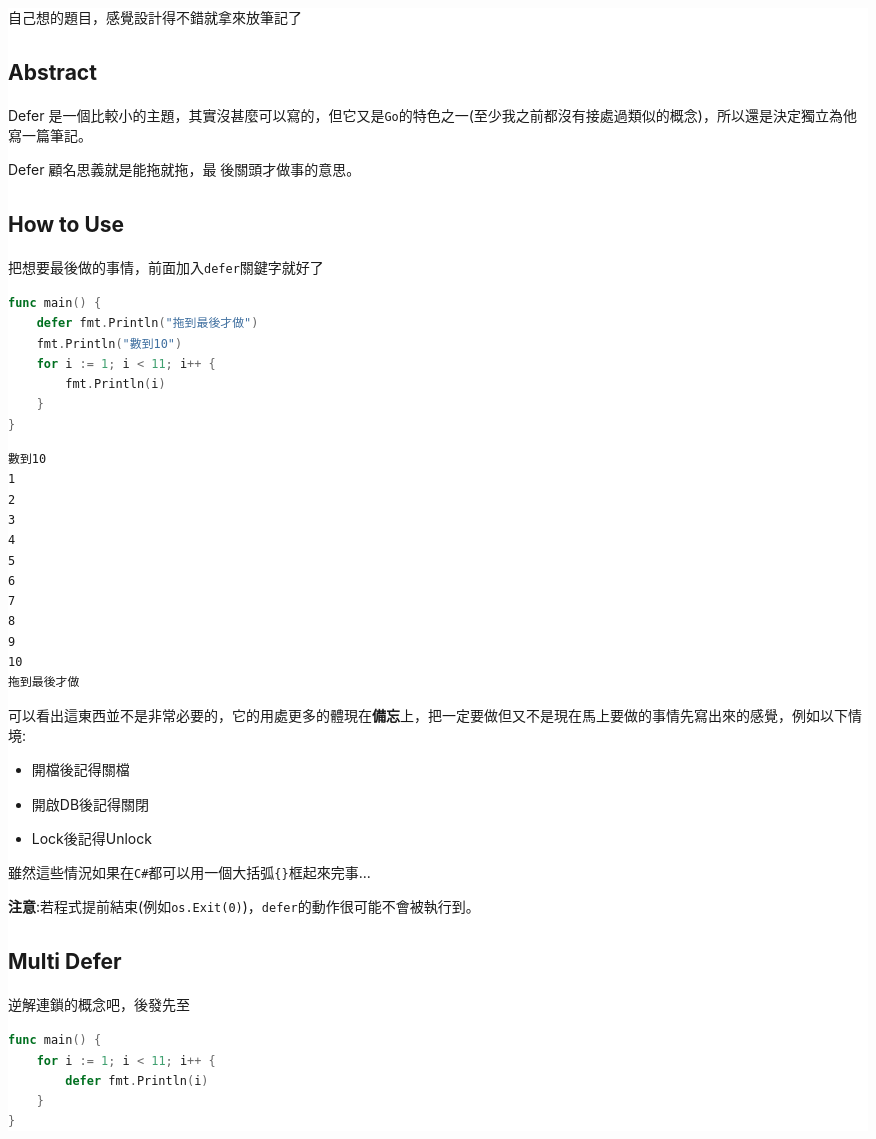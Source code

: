 自己想的題目，感覺設計得不錯就拿來放筆記了

## Abstract

Defer 是一個比較小的主題，其實沒甚麼可以寫的，但它又是`Go`的特色之一(至少我之前都沒有接處過類似的概念)，所以還是決定獨立為他寫一篇筆記。

Defer 顧名思義就是能拖就拖，最 後關頭才做事的意思。

## How to Use

把想要最後做的事情，前面加入`defer`關鍵字就好了

```go
func main() {
	defer fmt.Println("拖到最後才做")
	fmt.Println("數到10")
	for i := 1; i < 11; i++ {
		fmt.Println(i)
	}
}
```

```
數到10
1
2
3
4
5
6
7
8
9
10
拖到最後才做
```

可以看出這東西並不是非常必要的，它的用處更多的體現在**備忘**上，把一定要做但又不是現在馬上要做的事情先寫出來的感覺，例如以下情境:

* 開檔後記得關檔

* 開啟DB後記得關閉

* Lock後記得Unlock

雖然這些情況如果在`C#`都可以用一個大括弧`{}`框起來完事...

**注意**:若程式提前結束(例如`os.Exit(0)`)，`defer`的動作很可能不會被執行到。

## Multi Defer

逆解連鎖的概念吧，後發先至

```go
func main() {
	for i := 1; i < 11; i++ {
		defer fmt.Println(i)
	}
}
```
